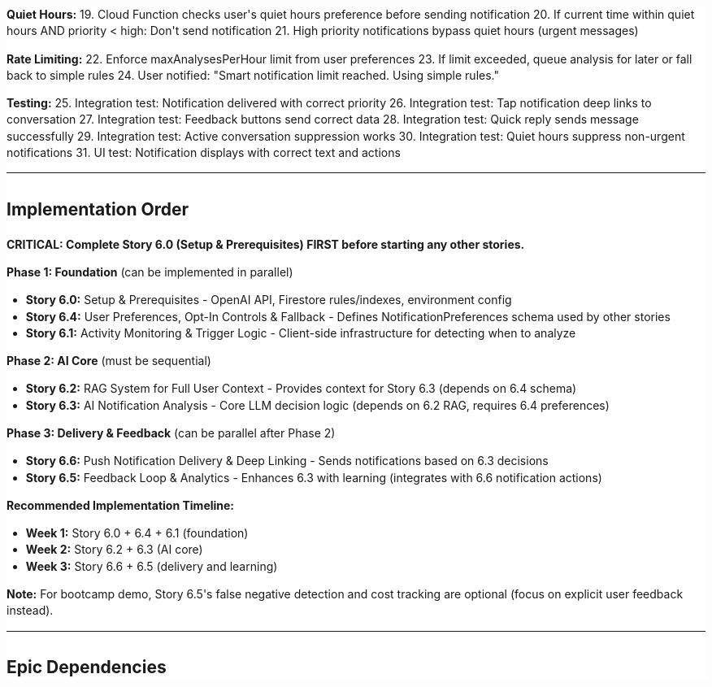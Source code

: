 **Quiet Hours:**
19. Cloud Function checks user's quiet hours preference before sending notification
20. If current time within quiet hours AND priority < high: Don't send notification
21. High priority notifications bypass quiet hours (urgent messages)

**Rate Limiting:**
22. Enforce maxAnalysesPerHour limit from user preferences
23. If limit exceeded, queue analysis for later or fall back to simple rules
24. User notified: "Smart notification limit reached. Using simple rules."

**Testing:**
25. Integration test: Notification delivered with correct priority
26. Integration test: Tap notification deep links to conversation
27. Integration test: Feedback buttons send correct data
28. Integration test: Quick reply sends message successfully
29. Integration test: Active conversation suppression works
30. Integration test: Quiet hours suppress non-urgent notifications
31. UI test: Notification displays with correct text and actions

---

## Implementation Order

**CRITICAL: Complete Story 6.0 (Setup & Prerequisites) FIRST before starting any other stories.**

**Phase 1: Foundation** (can be implemented in parallel)
- **Story 6.0:** Setup & Prerequisites - OpenAI API, Firestore rules/indexes, environment config
- **Story 6.4:** User Preferences, Opt-In Controls & Fallback - Defines NotificationPreferences schema used by other stories
- **Story 6.1:** Activity Monitoring & Trigger Logic - Client-side infrastructure for detecting when to analyze

**Phase 2: AI Core** (must be sequential)
- **Story 6.2:** RAG System for Full User Context - Provides context for Story 6.3 (depends on 6.4 schema)
- **Story 6.3:** AI Notification Analysis - Core LLM decision logic (depends on 6.2 RAG, requires 6.4 preferences)

**Phase 3: Delivery & Feedback** (can be parallel after Phase 2)
- **Story 6.6:** Push Notification Delivery & Deep Linking - Sends notifications based on 6.3 decisions
- **Story 6.5:** Feedback Loop & Analytics - Enhances 6.3 with learning (integrates with 6.6 notification actions)

**Recommended Implementation Timeline:**
- **Week 1:** Story 6.0 + 6.4 + 6.1 (foundation)
- **Week 2:** Story 6.2 + 6.3 (AI core)
- **Week 3:** Story 6.6 + 6.5 (delivery and learning)

**Note:** For bootcamp demo, Story 6.5's false negative detection and cost tracking are optional (focus on explicit user feedback instead).

---

## Epic Dependencies
